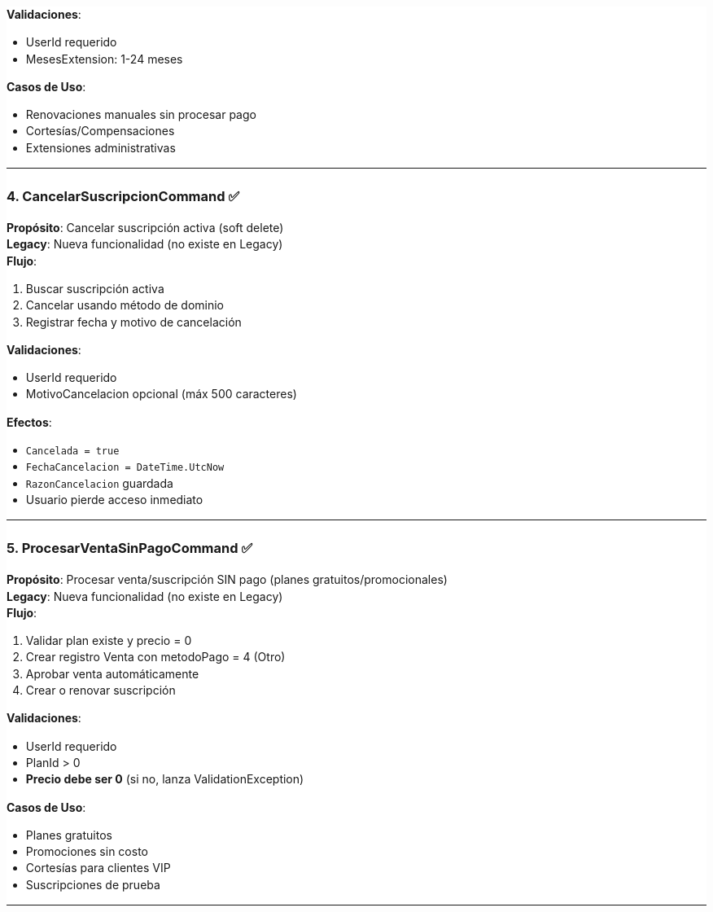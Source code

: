 **Validaciones**:
- UserId requerido
- MesesExtension: 1-24 meses

**Casos de Uso**:
- Renovaciones manuales sin procesar pago
- Cortesías/Compensaciones
- Extensiones administrativas

---

### 4. CancelarSuscripcionCommand ✅

**Propósito**: Cancelar suscripción activa (soft delete)  
**Legacy**: Nueva funcionalidad (no existe en Legacy)  
**Flujo**:
1. Buscar suscripción activa
2. Cancelar usando método de dominio
3. Registrar fecha y motivo de cancelación

**Validaciones**:
- UserId requerido
- MotivoCancelacion opcional (máx 500 caracteres)

**Efectos**:
- `Cancelada = true`
- `FechaCancelacion = DateTime.UtcNow`
- `RazonCancelacion` guardada
- Usuario pierde acceso inmediato

---

### 5. ProcesarVentaSinPagoCommand ✅

**Propósito**: Procesar venta/suscripción SIN pago (planes gratuitos/promocionales)  
**Legacy**: Nueva funcionalidad (no existe en Legacy)  
**Flujo**:
1. Validar plan existe y precio = 0
2. Crear registro Venta con metodoPago = 4 (Otro)
3. Aprobar venta automáticamente
4. Crear o renovar suscripción

**Validaciones**:
- UserId requerido
- PlanId > 0
- **Precio debe ser 0** (si no, lanza ValidationException)

**Casos de Uso**:
- Planes gratuitos
- Promociones sin costo
- Cortesías para clientes VIP
- Suscripciones de prueba

---
